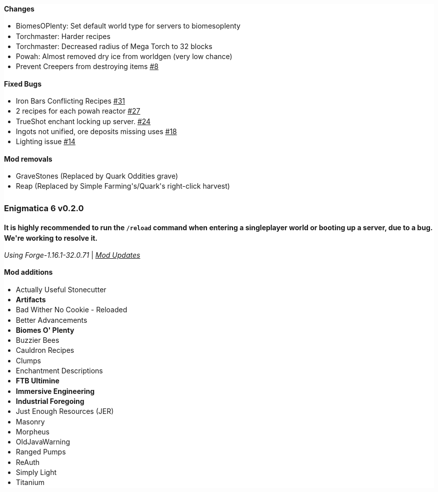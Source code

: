 **Changes**

-   BiomesOPlenty: Set default world type for servers to biomesoplenty
-   Torchmaster: Harder recipes
-   Torchmaster: Decreased radius of Mega Torch to 32 blocks
-   Powah: Almost removed dry ice from worldgen (very low chance)
-   Prevent Creepers from destroying items [\#8](https://github.com/NillerMedDild/Enigmatica6/issues/8)

**Fixed Bugs**

-   Iron Bars Conflicting Recipes [\#31](https://github.com/NillerMedDild/Enigmatica6/issues/31)
-   2 recipes for each powah reactor [\#27](https://github.com/NillerMedDild/Enigmatica6/issues/27)
-   TrueShot enchant locking up server. [\#24](https://github.com/NillerMedDild/Enigmatica6/issues/24)
-   Ingots not unified, ore deposits missing uses [\#18](https://github.com/NillerMedDild/Enigmatica6/issues/18)
-   Lighting issue [\#14](https://github.com/NillerMedDild/Enigmatica6/issues/14)

**Mod removals**

-   GraveStones (Replaced by Quark Oddities grave)
-   Reap (Replaced by Simple Farming's/Quark's right-click harvest)

### Enigmatica 6 v0.2.0

**It is highly recommended to run the `/reload` command when entering a singleplayer world or booting up a server, due to a bug. We're working to resolve it.**

_Using Forge-1.16.1-32.0.71_ | _[Mod Updates](https://github.com/NillerMedDild/Enigmatica6/blob/master/changelogs/CHANGELOG_MODS_0.2.0.txt)_

**Mod additions**

-   Actually Useful Stonecutter
-   **Artifacts**
-   Bad Wither No Cookie - Reloaded
-   Better Advancements
-   **Biomes O' Plenty**
-   Buzzier Bees
-   Cauldron Recipes
-   Clumps
-   Enchantment Descriptions
-   **FTB Ultimine**
-   **Immersive Engineering**
-   **Industrial Foregoing**
-   Just Enough Resources (JER)
-   Masonry
-   Morpheus
-   OldJavaWarning
-   Ranged Pumps
-   ReAuth
-   Simply Light
-   Titanium

